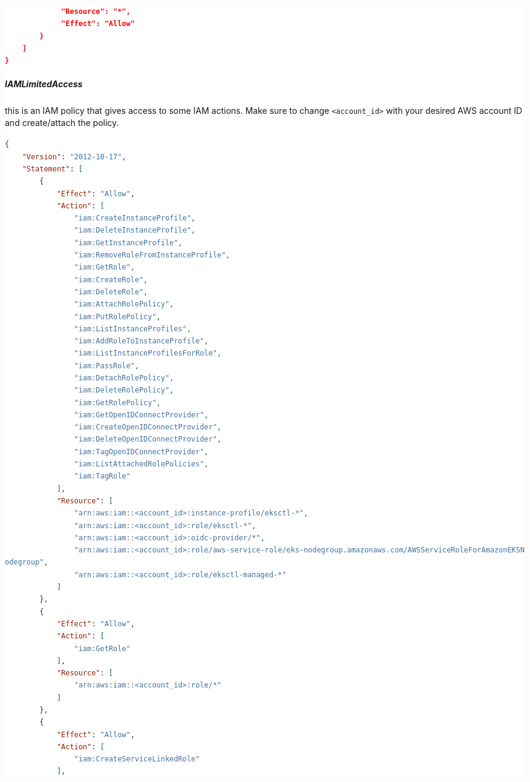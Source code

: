 ```json
             "Resource": "*",
             "Effect": "Allow"
        }        
    ]
}
```

##### IAMLimitedAccess
this is an IAM policy that gives access to some IAM actions.
Make sure to change `<account_id>` with your desired AWS account ID and create/attach the policy.

```json
{
    "Version": "2012-10-17",
    "Statement": [
        {
            "Effect": "Allow",
            "Action": [
                "iam:CreateInstanceProfile",
                "iam:DeleteInstanceProfile",
                "iam:GetInstanceProfile",
                "iam:RemoveRoleFromInstanceProfile",
                "iam:GetRole",
                "iam:CreateRole",
                "iam:DeleteRole",
                "iam:AttachRolePolicy",
                "iam:PutRolePolicy",
                "iam:ListInstanceProfiles",
                "iam:AddRoleToInstanceProfile",
                "iam:ListInstanceProfilesForRole",
                "iam:PassRole",
                "iam:DetachRolePolicy",
                "iam:DeleteRolePolicy",
                "iam:GetRolePolicy",
                "iam:GetOpenIDConnectProvider",
                "iam:CreateOpenIDConnectProvider",
                "iam:DeleteOpenIDConnectProvider",
                "iam:TagOpenIDConnectProvider",                
                "iam:ListAttachedRolePolicies",
                "iam:TagRole"
            ],
            "Resource": [
                "arn:aws:iam::<account_id>:instance-profile/eksctl-*",
                "arn:aws:iam::<account_id>:role/eksctl-*",
                "arn:aws:iam::<account_id>:oidc-provider/*",
                "arn:aws:iam::<account_id>:role/aws-service-role/eks-nodegroup.amazonaws.com/AWSServiceRoleForAmazonEKSNodegroup",
                "arn:aws:iam::<account_id>:role/eksctl-managed-*"
            ]
        },
        {
            "Effect": "Allow",
            "Action": [
                "iam:GetRole"
            ],
            "Resource": [
                "arn:aws:iam::<account_id>:role/*"
            ]
        },
        {
            "Effect": "Allow",
            "Action": [
                "iam:CreateServiceLinkedRole"
            ],
```